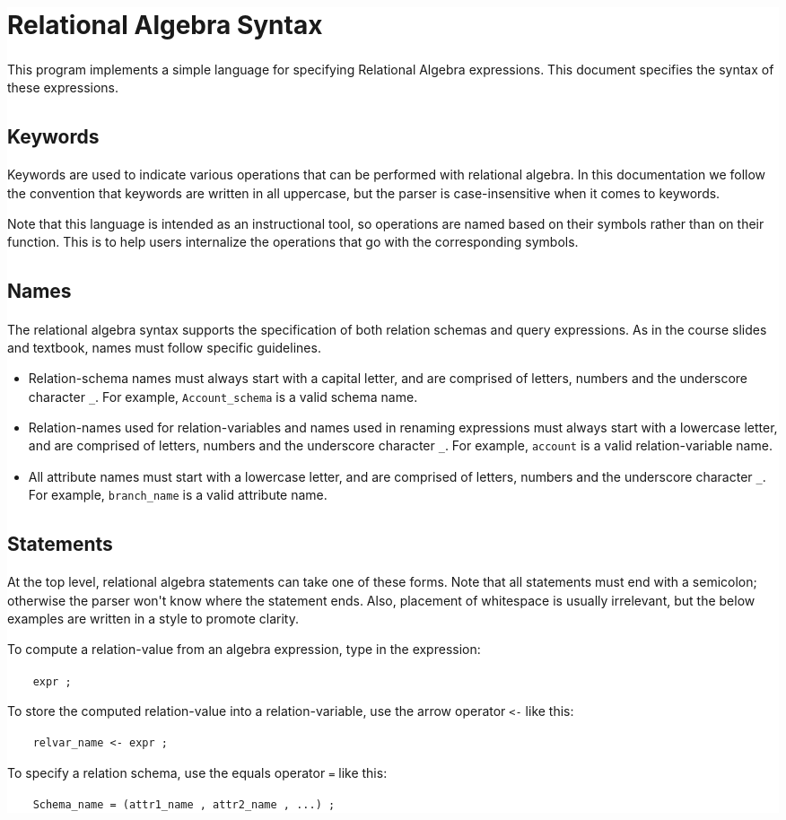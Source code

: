 # Relational Algebra Syntax

This program implements a simple language for specifying Relational Algebra
expressions.  This document specifies the syntax of these expressions.

## Keywords

Keywords are used to indicate various operations that can be performed with
relational algebra.  In this documentation we follow the convention that
keywords are written in all uppercase, but the parser is case-insensitive
when it comes to keywords.

Note that this language is intended as an instructional tool, so operations
are named based on their symbols rather than on their function.  This is to
help users internalize the operations that go with the corresponding symbols.

## Names

The relational algebra syntax supports the specification of both relation
schemas and query expressions.  As in the course slides and textbook, names
must follow specific guidelines.

*   Relation-schema names must always start with a capital letter, and are
    comprised of letters, numbers and the underscore character `_`.  For
    example, `Account_schema` is a valid schema name.

*   Relation-names used for relation-variables and names used in renaming
    expressions must always start with a lowercase letter, and are comprised
    of letters, numbers and the underscore character `_`.  For example,
    `account` is a valid relation-variable name.

*   All attribute names must start with a lowercase letter, and are comprised
    of letters, numbers and the underscore character `_`.  For example,
    `branch_name` is a valid attribute name.

## Statements

At the top level, relational algebra statements can take one of these forms.
Note that all statements must end with a semicolon; otherwise the parser won't
know where the statement ends.  Also, placement of whitespace is usually
irrelevant, but the below examples are written in a style to promote clarity.

To compute a relation-value from an algebra expression, type in the expression:

        expr ;

To store the computed relation-value into a relation-variable, use the arrow
operator `<-` like this:

        relvar_name <- expr ;

To specify a relation schema, use the equals operator `=` like this:

        Schema_name = (attr1_name , attr2_name , ...) ;
